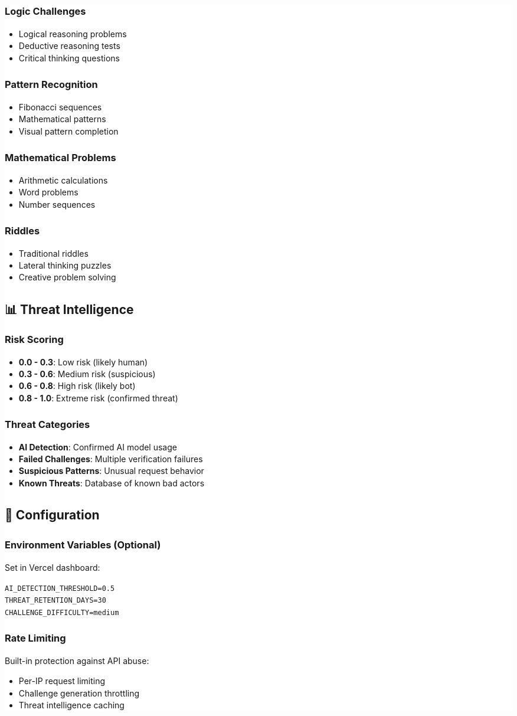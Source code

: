 ### Logic Challenges
- Logical reasoning problems
- Deductive reasoning tests
- Critical thinking questions

### Pattern Recognition
- Fibonacci sequences
- Mathematical patterns
- Visual pattern completion

### Mathematical Problems
- Arithmetic calculations
- Word problems
- Number sequences

### Riddles
- Traditional riddles
- Lateral thinking puzzles
- Creative problem solving

## 📊 Threat Intelligence

### Risk Scoring
- **0.0 - 0.3**: Low risk (likely human)
- **0.3 - 0.6**: Medium risk (suspicious)
- **0.6 - 0.8**: High risk (likely bot)
- **0.8 - 1.0**: Extreme risk (confirmed threat)

### Threat Categories
- **AI Detection**: Confirmed AI model usage
- **Failed Challenges**: Multiple verification failures
- **Suspicious Patterns**: Unusual request behavior
- **Known Threats**: Database of known bad actors

## 🔧 Configuration

### Environment Variables (Optional)
Set in Vercel dashboard:
```
AI_DETECTION_THRESHOLD=0.5
THREAT_RETENTION_DAYS=30
CHALLENGE_DIFFICULTY=medium
```

### Rate Limiting
Built-in protection against API abuse:
- Per-IP request limiting
- Challenge generation throttling
- Threat intelligence caching
